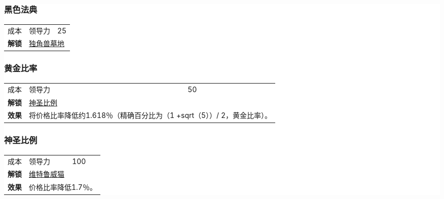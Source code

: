 ### 黑色法典

<table class="wikitable">
<tbody>
<tr>
<td>成本</td>
<td>领导力</td>
<td>25</td>
</tr>
<tr>
<td><strong>解锁</strong></td>
<td colspan="2"><a href="#Religion#Unicorn_Graveyard">独角兽墓地</a></td>
</tr>
</tbody>
</table>

### 黄金比率

<table class="wikitable">
<tbody>
<tr>
<td>成本</td>
<td>领导力</td>
<td>50</td>
</tr>
<tr>
<td><strong>解锁</strong></td>
<td colspan="2"><a href="#Metaphysics#Divine_Proportion">神圣比例</a></td>
</tr>
<tr>
<td><strong>效果</strong></td>
<td colspan="2">将价格比率降低约1.618％（精确百分比为（1 +sqrt（5））/ 2，黄金比率）。</td>
</tr>
</tbody>
</table>

### 神圣比例

<table class="wikitable">
<tbody>
<tr>
<td>成本</td>
<td>领导力</td>
<td>100</td>
</tr>
<tr>
<td><strong>解锁</strong></td>
<td colspan="2"><a href="#Metaphysics#Vitruvian_Feline">维特鲁威猫</a></td>
</tr>
<tr>
<td><strong>效果</strong></td>
<td colspan="2">价格比率降低1.7％。</td>
</tr>
</tbody>
</table>
